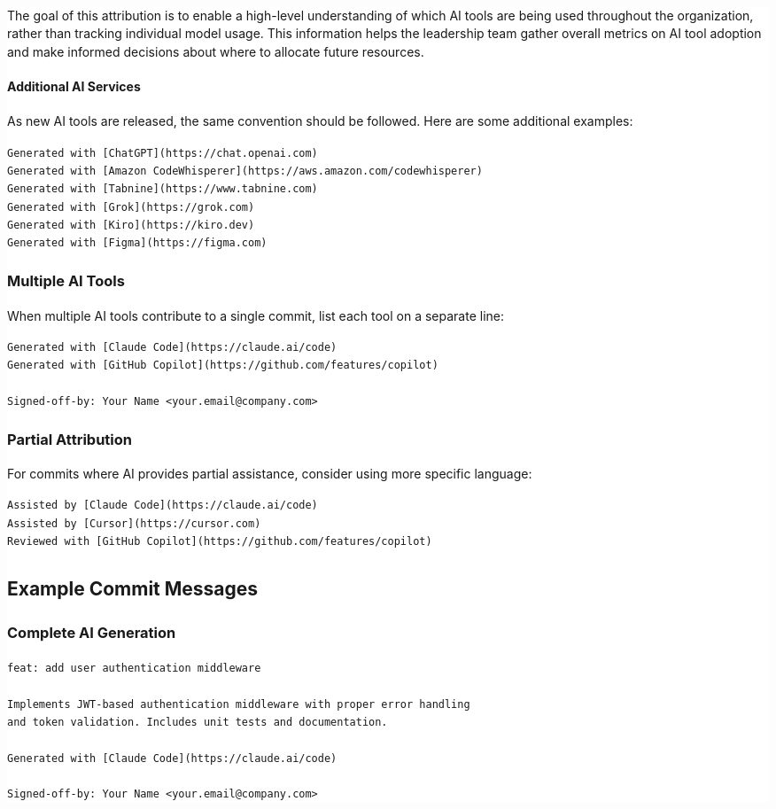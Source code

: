 The goal of this attribution is to enable a high-level understanding of which AI
tools are being used throughout the organization, rather than tracking
individual model usage. This information helps the leadership team gather
overall metrics on AI tool adoption and make informed decisions about where to
allocate future resources.

#### Additional AI Services

As new AI tools are released, the same convention should be followed. Here are some additional examples:

```text
Generated with [ChatGPT](https://chat.openai.com)
Generated with [Amazon CodeWhisperer](https://aws.amazon.com/codewhisperer)
Generated with [Tabnine](https://www.tabnine.com)
Generated with [Grok](https://grok.com)
Generated with [Kiro](https://kiro.dev)
Generated with [Figma](https://figma.com)
```

### Multiple AI Tools

When multiple AI tools contribute to a single commit, list each tool on a separate line:

```text
Generated with [Claude Code](https://claude.ai/code)
Generated with [GitHub Copilot](https://github.com/features/copilot)

Signed-off-by: Your Name <your.email@company.com>
```

### Partial Attribution

For commits where AI provides partial assistance, consider using more specific language:

```text
Assisted by [Claude Code](https://claude.ai/code)
Assisted by [Cursor](https://cursor.com)
Reviewed with [GitHub Copilot](https://github.com/features/copilot)
```

## Example Commit Messages

### Complete AI Generation

```text
feat: add user authentication middleware

Implements JWT-based authentication middleware with proper error handling
and token validation. Includes unit tests and documentation.

Generated with [Claude Code](https://claude.ai/code)

Signed-off-by: Your Name <your.email@company.com>
```
